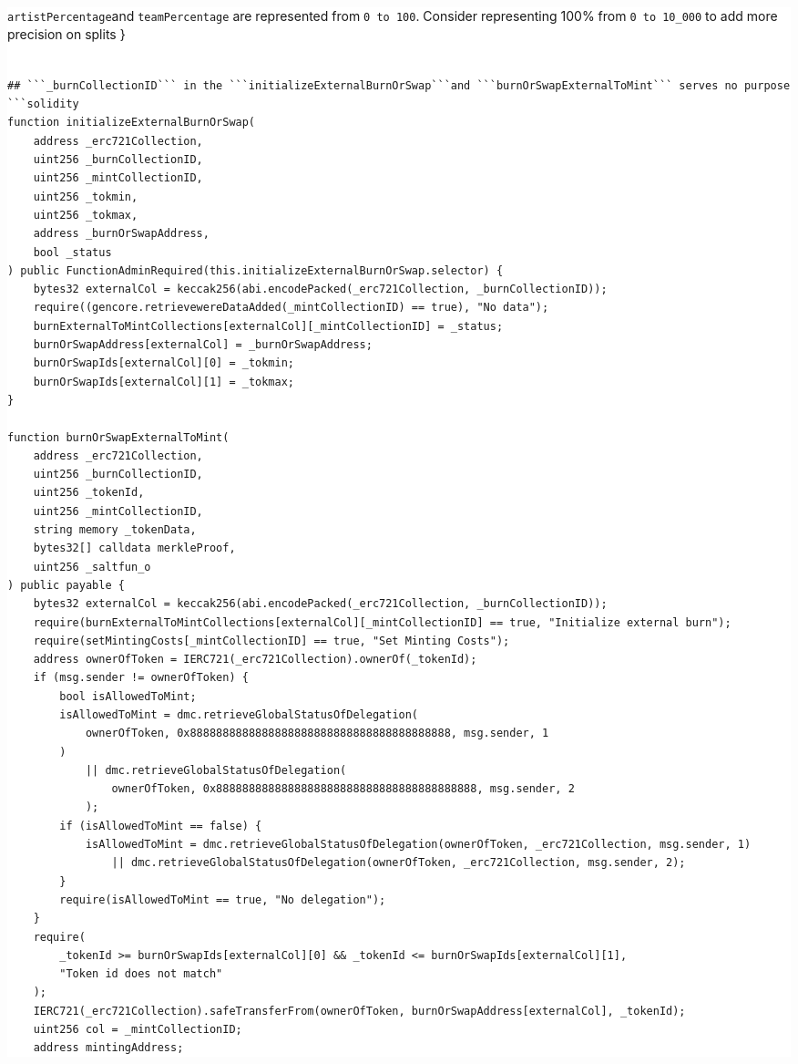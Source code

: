 ```artistPercentage```and ```teamPercentage``` are represented from ```0 to 100```. Consider representing 100% from ```0 to 10_000``` to add more precision on splits
}
```

## ```_burnCollectionID``` in the ```initializeExternalBurnOrSwap```and ```burnOrSwapExternalToMint``` serves no purpose
```solidity
function initializeExternalBurnOrSwap(
    address _erc721Collection,
    uint256 _burnCollectionID,
    uint256 _mintCollectionID,
    uint256 _tokmin,
    uint256 _tokmax,
    address _burnOrSwapAddress,
    bool _status
) public FunctionAdminRequired(this.initializeExternalBurnOrSwap.selector) {
    bytes32 externalCol = keccak256(abi.encodePacked(_erc721Collection, _burnCollectionID));
    require((gencore.retrievewereDataAdded(_mintCollectionID) == true), "No data");
    burnExternalToMintCollections[externalCol][_mintCollectionID] = _status;
    burnOrSwapAddress[externalCol] = _burnOrSwapAddress;
    burnOrSwapIds[externalCol][0] = _tokmin;
    burnOrSwapIds[externalCol][1] = _tokmax;
}

function burnOrSwapExternalToMint(
    address _erc721Collection,
    uint256 _burnCollectionID,
    uint256 _tokenId,
    uint256 _mintCollectionID,
    string memory _tokenData,
    bytes32[] calldata merkleProof,
    uint256 _saltfun_o
) public payable {
    bytes32 externalCol = keccak256(abi.encodePacked(_erc721Collection, _burnCollectionID));
    require(burnExternalToMintCollections[externalCol][_mintCollectionID] == true, "Initialize external burn");
    require(setMintingCosts[_mintCollectionID] == true, "Set Minting Costs");
    address ownerOfToken = IERC721(_erc721Collection).ownerOf(_tokenId);
    if (msg.sender != ownerOfToken) {
        bool isAllowedToMint;
        isAllowedToMint = dmc.retrieveGlobalStatusOfDelegation(
            ownerOfToken, 0x8888888888888888888888888888888888888888, msg.sender, 1
        )
            || dmc.retrieveGlobalStatusOfDelegation(
                ownerOfToken, 0x8888888888888888888888888888888888888888, msg.sender, 2
            );
        if (isAllowedToMint == false) {
            isAllowedToMint = dmc.retrieveGlobalStatusOfDelegation(ownerOfToken, _erc721Collection, msg.sender, 1)
                || dmc.retrieveGlobalStatusOfDelegation(ownerOfToken, _erc721Collection, msg.sender, 2);
        }
        require(isAllowedToMint == true, "No delegation");
    }
    require(
        _tokenId >= burnOrSwapIds[externalCol][0] && _tokenId <= burnOrSwapIds[externalCol][1],
        "Token id does not match"
    );
    IERC721(_erc721Collection).safeTransferFrom(ownerOfToken, burnOrSwapAddress[externalCol], _tokenId);
    uint256 col = _mintCollectionID;
    address mintingAddress;
```
